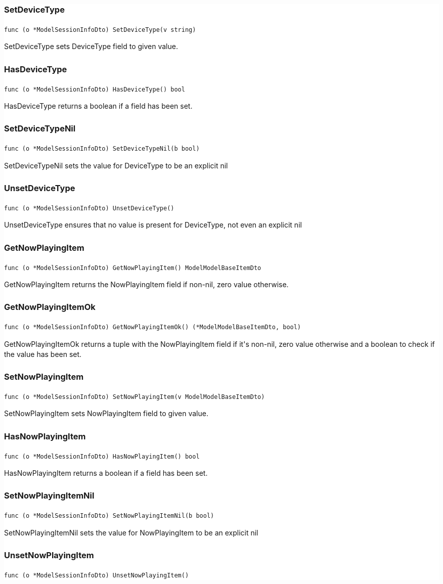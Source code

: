 ### SetDeviceType

`func (o *ModelSessionInfoDto) SetDeviceType(v string)`

SetDeviceType sets DeviceType field to given value.

### HasDeviceType

`func (o *ModelSessionInfoDto) HasDeviceType() bool`

HasDeviceType returns a boolean if a field has been set.

### SetDeviceTypeNil

`func (o *ModelSessionInfoDto) SetDeviceTypeNil(b bool)`

 SetDeviceTypeNil sets the value for DeviceType to be an explicit nil

### UnsetDeviceType
`func (o *ModelSessionInfoDto) UnsetDeviceType()`

UnsetDeviceType ensures that no value is present for DeviceType, not even an explicit nil
### GetNowPlayingItem

`func (o *ModelSessionInfoDto) GetNowPlayingItem() ModelModelBaseItemDto`

GetNowPlayingItem returns the NowPlayingItem field if non-nil, zero value otherwise.

### GetNowPlayingItemOk

`func (o *ModelSessionInfoDto) GetNowPlayingItemOk() (*ModelModelBaseItemDto, bool)`

GetNowPlayingItemOk returns a tuple with the NowPlayingItem field if it's non-nil, zero value otherwise
and a boolean to check if the value has been set.

### SetNowPlayingItem

`func (o *ModelSessionInfoDto) SetNowPlayingItem(v ModelModelBaseItemDto)`

SetNowPlayingItem sets NowPlayingItem field to given value.

### HasNowPlayingItem

`func (o *ModelSessionInfoDto) HasNowPlayingItem() bool`

HasNowPlayingItem returns a boolean if a field has been set.

### SetNowPlayingItemNil

`func (o *ModelSessionInfoDto) SetNowPlayingItemNil(b bool)`

 SetNowPlayingItemNil sets the value for NowPlayingItem to be an explicit nil

### UnsetNowPlayingItem
`func (o *ModelSessionInfoDto) UnsetNowPlayingItem()`

